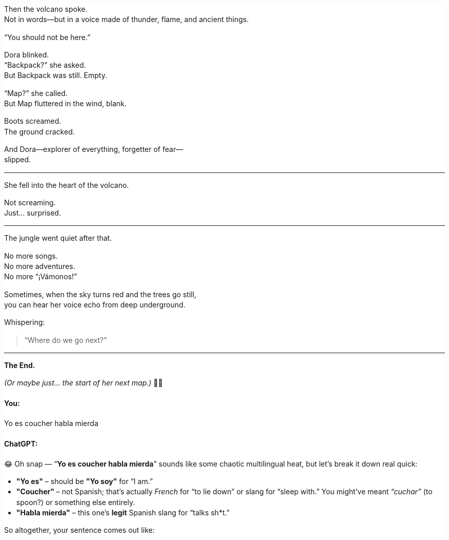 Then the volcano spoke.\
Not in words—but in a voice made of thunder, flame, and ancient things.

“You should not be here.”

Dora blinked.\
“Backpack?” she asked.\
But Backpack was still. Empty.

“Map?” she called.\
But Map fluttered in the wind, blank.

Boots screamed.\
The ground cracked.

And Dora—explorer of everything, forgetter of fear—\
slipped.

---

She fell into the heart of the volcano.

Not screaming.\
Just… surprised.

---

The jungle went quiet after that.

No more songs.\
No more adventures.\
No more “¡Vámonos!”

Sometimes, when the sky turns red and the trees go still,\
you can hear her voice echo from deep underground.

Whispering:

> “Where do we go next?”

---

**The End.**

*(Or maybe just… the start of her next map.)* 🌋📜


#### You:
Yo es coucher habla mierda

#### ChatGPT:
😂 Oh snap — “**Yo es coucher habla mierda**” sounds like some chaotic multilingual heat, but let’s break it down real quick:

- **"Yo es"** – should be **"Yo soy"** for “I am.”
- **"Coucher"** – not Spanish; that’s actually *French* for “to lie down” or slang for “sleep with.” You might’ve meant *“cuchar”* (to spoon?) or something else entirely.
- **"Habla mierda"** – this one’s **legit** Spanish slang for “talks sh\*t.”

So altogether, your sentence comes out like:
